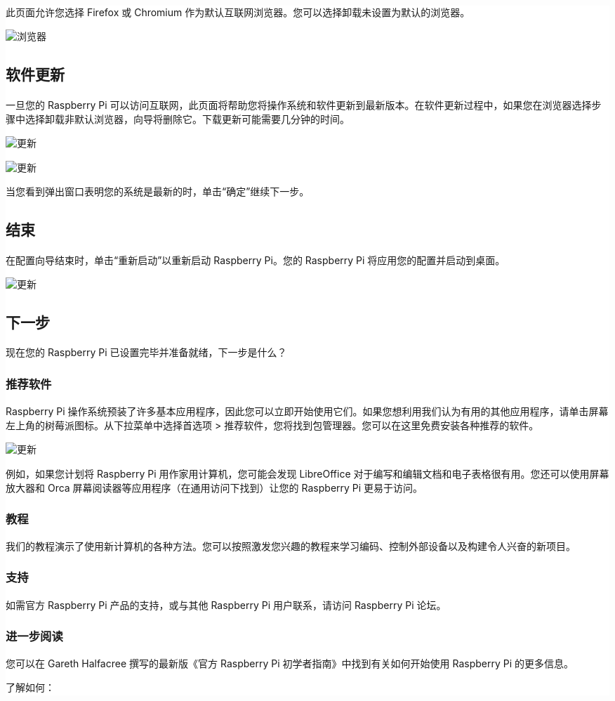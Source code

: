 此页面允许您选择 Firefox 或 Chromium 作为默认互联网浏览器。您可以选择卸载未设置为默认的浏览器。

![浏览器](https://www.raspberrypi.com/documentation/computers/images/initial-setup/browser.png)

## 软件更新

一旦您的 Raspberry Pi 可以访问互联网，此页面将帮助您将操作系统和软件更新到最新版本。在软件更新过程中，如果您在浏览器选择步骤中选择卸载非默认浏览器，向导将删除它。下载更新可能需要几分钟的时间。


![更新](https://www.raspberrypi.com/documentation/computers/images/initial-setup/update.png)

![更新](https://www.raspberrypi.com/documentation/computers/images/initial-setup/download.png)


当您看到弹出窗口表明您的系统是最新的时，单击“确定”继续下一步。


## 结束

在配置向导结束时，单击“重新启动”以重新启动 Raspberry Pi。您的 Raspberry Pi 将应用您的配置并启动到桌面。


![更新](https://www.raspberrypi.com/documentation/computers/images/initial-setup/restart.png)


## 下一步

现在您的 Raspberry Pi 已设置完毕并准备就绪，下一步是什么？


### 推荐软件

Raspberry Pi 操作系统预装了许多基本应用程序，因此您可以立即开始使用它们。如果您想利用我们认为有用的其他应用程序，请单击屏幕左上角的树莓派图标。从下拉菜单中选择首选项 > 推荐软件，您将找到包管理器。您可以在这里免费安装各种推荐的软件。

![更新](https://www.raspberrypi.com/documentation/computers/images/recommended-software.png)

例如，如果您计划将 Raspberry Pi 用作家用计算机，您可能会发现 LibreOffice 对于编写和编辑文档和电子表格很有用。您还可以使用屏幕放大器和 Orca 屏幕阅读器等应用程序（在通用访问下找到）让您的 Raspberry Pi 更易于访问。

### 教程

我们的教程演示了使用新计算机的各种方法。您可以按照激发您兴趣的教程来学习编码、控制外部设备以及构建令人兴奋的新项目。

### 支持

如需官方 Raspberry Pi 产品的支持，或与其他 Raspberry Pi 用户联系，请访问 Raspberry Pi 论坛。

### 进一步阅读

您可以在 Gareth Halfacree 撰写的最新版《官方 Raspberry Pi 初学者指南》中找到有关如何开始使用 Raspberry Pi 的更多信息。

了解如何：
